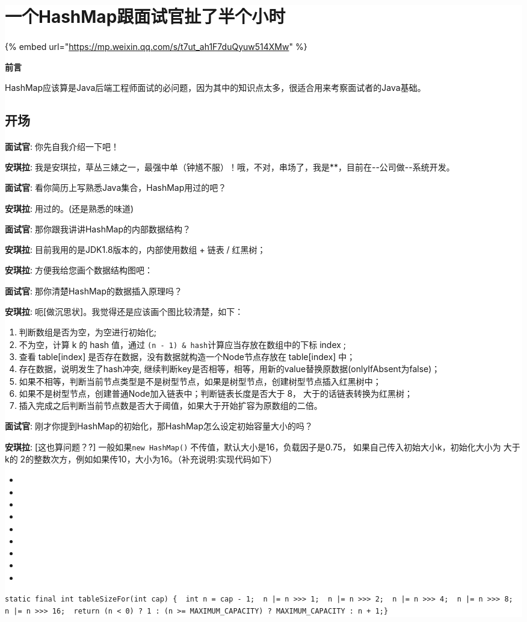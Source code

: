 # 一个HashMap跟面试官扯了半个小时

{% embed url="https://mp.weixin.qq.com/s/t7ut_ah1F7duQyuw514XMw" %}



**前言**

HashMap应该算是Java后端工程师面试的必问题，因为其中的知识点太多，很适合用来考察面试者的Java基础。

## **开场**

**面试官**: 你先自我介绍一下吧！

**安琪拉**: 我是安琪拉，草丛三婊之一，最强中单（钟馗不服）！哦，不对，串场了，我是\*\*，目前在--公司做--系统开发。

**面试官**: 看你简历上写熟悉Java集合，HashMap用过的吧？

**安琪拉**: 用过的。(还是熟悉的味道)

**面试官**: 那你跟我讲讲HashMap的内部数据结构？

**安琪拉**: 目前我用的是JDK1.8版本的，内部使用数组 + 链表 / 红黑树；

**安琪拉**: 方便我给您画个数据结构图吧：

**面试官**: 那你清楚HashMap的数据插入原理吗？

**安琪拉**: 呃\[做沉思状]。我觉得还是应该画个图比较清楚，如下：

1. 判断数组是否为空，为空进行初始化;
2. 不为空，计算 k 的 hash 值，通过 `(n - 1) & hash`计算应当存放在数组中的下标 index ;
3. 查看 table\[index] 是否存在数据，没有数据就构造一个Node节点存放在 table\[index] 中；
4. 存在数据，说明发生了hash冲突, 继续判断key是否相等，相等，用新的value替换原数据(onlyIfAbsent为false)；
5. 如果不相等，判断当前节点类型是不是树型节点，如果是树型节点，创建树型节点插入红黑树中；
6. 如果不是树型节点，创建普通Node加入链表中；判断链表长度是否大于 8， 大于的话链表转换为红黑树；
7. 插入完成之后判断当前节点数是否大于阈值，如果大于开始扩容为原数组的二倍。

**面试官**: 刚才你提到HashMap的初始化，那HashMap怎么设定初始容量大小的吗？

**安琪拉**: \[这也算问题？?] 一般如果`new HashMap()` 不传值，默认大小是16，负载因子是0.75， 如果自己传入初始大小k，初始化大小为 大于k的 2的整数次方，例如如果传10，大小为16。（补充说明:实现代码如下）

*
*
*
*
*
*
*
*
*

```
static final int tableSizeFor(int cap) {  int n = cap - 1;  n |= n >>> 1;  n |= n >>> 2;  n |= n >>> 4;  n |= n >>> 8;  n |= n >>> 16;  return (n < 0) ? 1 : (n >= MAXIMUM_CAPACITY) ? MAXIMUM_CAPACITY : n + 1;}
```
